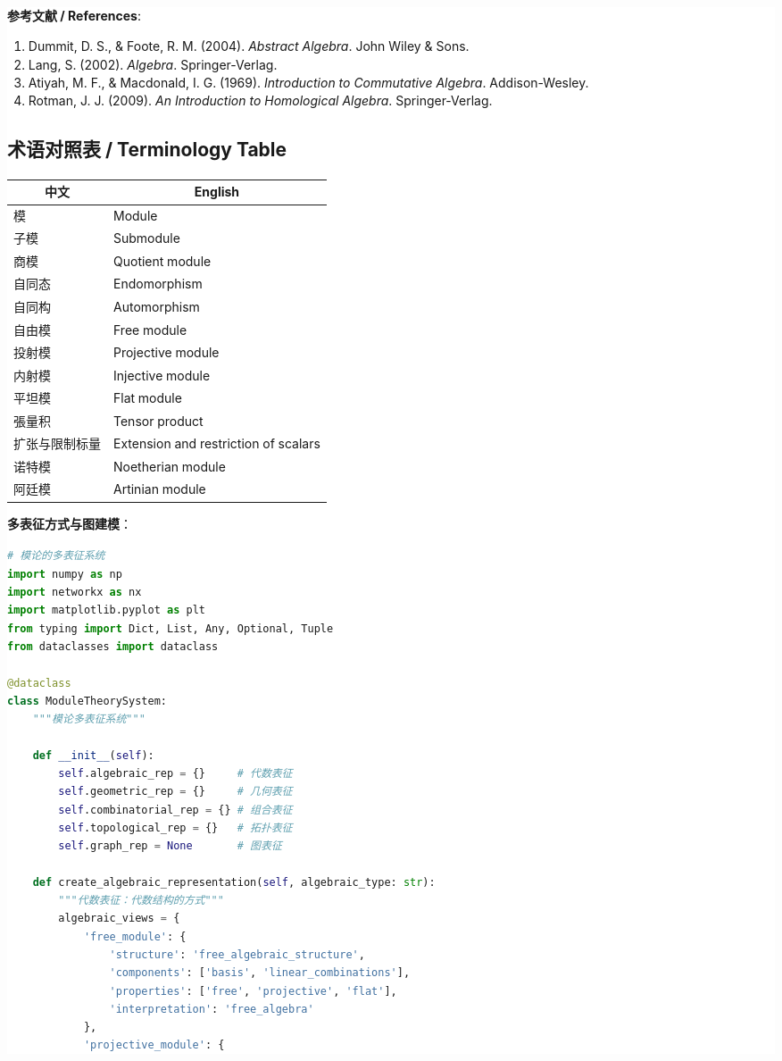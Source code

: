 **参考文献 / References**:

1. Dummit, D. S., & Foote, R. M. (2004). *Abstract Algebra*. John Wiley & Sons.
2. Lang, S. (2002). *Algebra*. Springer-Verlag.
3. Atiyah, M. F., & Macdonald, I. G. (1969). *Introduction to Commutative Algebra*. Addison-Wesley.
4. Rotman, J. J. (2009). *An Introduction to Homological Algebra*. Springer-Verlag.

## 术语对照表 / Terminology Table

| 中文 | English |
|---|---|
| 模 | Module |
| 子模 | Submodule |
| 商模 | Quotient module |
| 自同态 | Endomorphism |
| 自同构 | Automorphism |
| 自由模 | Free module |
| 投射模 | Projective module |
| 内射模 | Injective module |
| 平坦模 | Flat module |
| 張量积 | Tensor product |
| 扩张与限制标量 | Extension and restriction of scalars |
| 诺特模 | Noetherian module |
| 阿廷模 | Artinian module |

**多表征方式与图建模**：

```python
# 模论的多表征系统
import numpy as np
import networkx as nx
import matplotlib.pyplot as plt
from typing import Dict, List, Any, Optional, Tuple
from dataclasses import dataclass

@dataclass
class ModuleTheorySystem:
    """模论多表征系统"""
    
    def __init__(self):
        self.algebraic_rep = {}     # 代数表征
        self.geometric_rep = {}     # 几何表征
        self.combinatorial_rep = {} # 组合表征
        self.topological_rep = {}   # 拓扑表征
        self.graph_rep = None       # 图表征
    
    def create_algebraic_representation(self, algebraic_type: str):
        """代数表征：代数结构的方式"""
        algebraic_views = {
            'free_module': {
                'structure': 'free_algebraic_structure',
                'components': ['basis', 'linear_combinations'],
                'properties': ['free', 'projective', 'flat'],
                'interpretation': 'free_algebra'
            },
            'projective_module': {
```